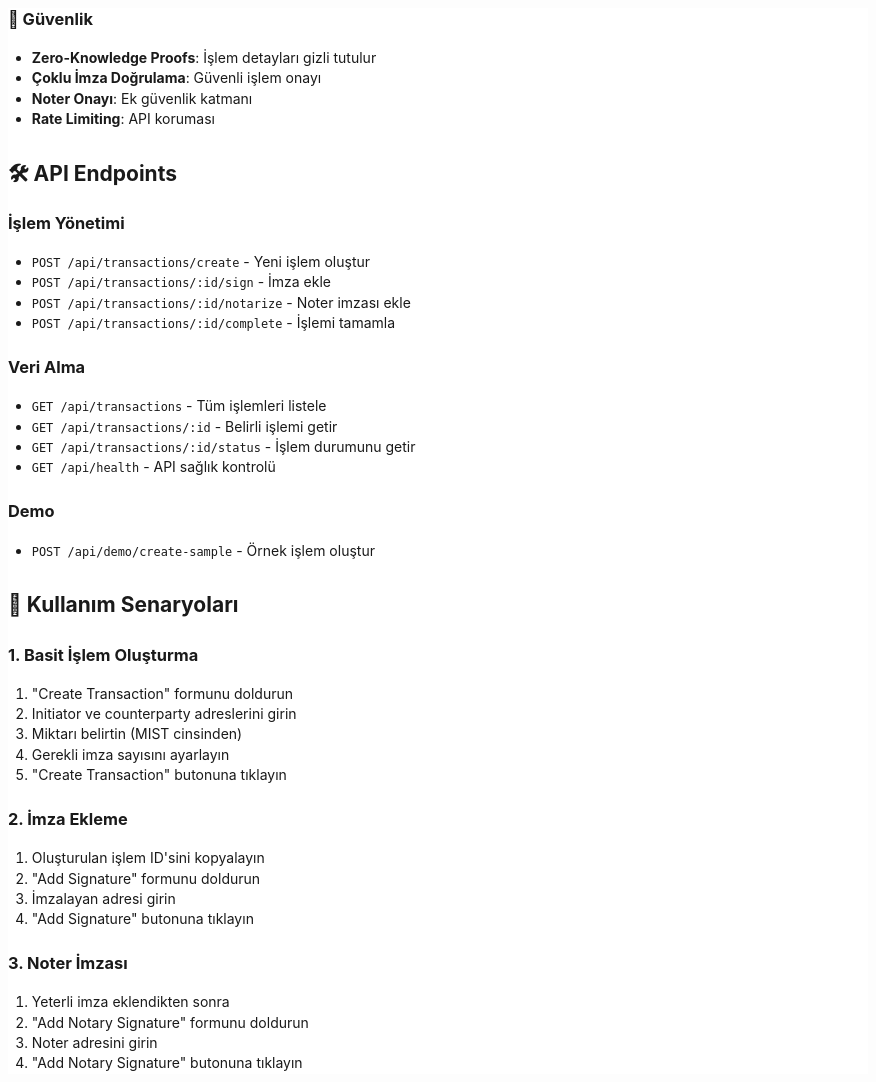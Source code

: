 ### 🔐 Güvenlik

- **Zero-Knowledge Proofs**: İşlem detayları gizli tutulur
- **Çoklu İmza Doğrulama**: Güvenli işlem onayı
- **Noter Onayı**: Ek güvenlik katmanı
- **Rate Limiting**: API koruması

## 🛠️ API Endpoints

### İşlem Yönetimi

- `POST /api/transactions/create` - Yeni işlem oluştur
- `POST /api/transactions/:id/sign` - İmza ekle
- `POST /api/transactions/:id/notarize` - Noter imzası ekle
- `POST /api/transactions/:id/complete` - İşlemi tamamla

### Veri Alma

- `GET /api/transactions` - Tüm işlemleri listele
- `GET /api/transactions/:id` - Belirli işlemi getir
- `GET /api/transactions/:id/status` - İşlem durumunu getir
- `GET /api/health` - API sağlık kontrolü

### Demo

- `POST /api/demo/create-sample` - Örnek işlem oluştur

## 📱 Kullanım Senaryoları

### 1. Basit İşlem Oluşturma

1. "Create Transaction" formunu doldurun
2. Initiator ve counterparty adreslerini girin
3. Miktarı belirtin (MIST cinsinden)
4. Gerekli imza sayısını ayarlayın
5. "Create Transaction" butonuna tıklayın

### 2. İmza Ekleme

1. Oluşturulan işlem ID'sini kopyalayın
2. "Add Signature" formunu doldurun
3. İmzalayan adresi girin
4. "Add Signature" butonuna tıklayın

### 3. Noter İmzası

1. Yeterli imza eklendikten sonra
2. "Add Notary Signature" formunu doldurun
3. Noter adresini girin
4. "Add Notary Signature" butonuna tıklayın
